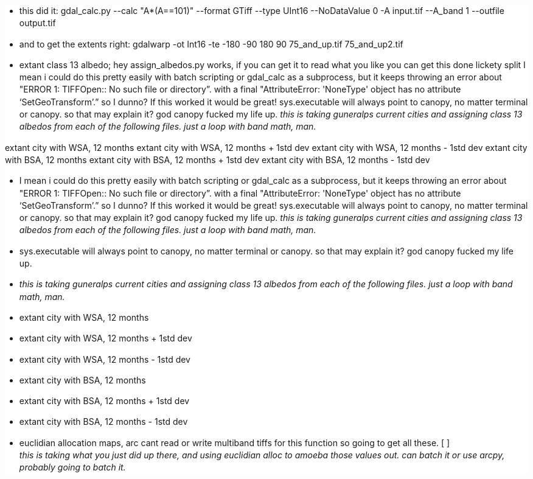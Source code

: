

- this did it: gdal_calc.py --calc "A*(A==101)" --format GTiff --type UInt16 --NoDataValue 0 -A input.tif --A_band 1 --outfile output.tif

- and to get the extents right: gdalwarp -ot Int16 -te -180 -90 180 90 75_and_up.tif 75_and_up2.tif

- extant class 13 albedo; hey assign_albedos.py works, if you can get it to read what you like you can get this done lickety split
I mean i could do this pretty easily with batch scripting or gdal_calc as a subprocess, but it keeps throwing an error about "ERROR 1: TIFFOpen:: No such file or directory”. with a final "AttributeError: 'NoneType' object has no attribute ‘SetGeoTransform’.” so I dunno? If this worked it would be great!
sys.executable will always point to canopy, no matter terminal or canopy. so that may explain it? god canopy fucked my life up.
*this is taking guneralps current cities and assigning class 13 albedos from each of the following files. just a loop with band math, man.*


extant city with WSA, 12 months
extant city with WSA, 12 months + 1std dev
extant city with WSA, 12 months - 1std dev
extant city with BSA, 12 months
extant city with BSA, 12 months + 1std dev
extant city with BSA, 12 months - 1std dev



- I mean i could do this pretty easily with batch scripting or gdal_calc as a subprocess, but it keeps throwing an error about "ERROR 1: TIFFOpen:: No such file or directory”. with a final "AttributeError: 'NoneType' object has no attribute ‘SetGeoTransform’.” so I dunno? If this worked it would be great!
sys.executable will always point to canopy, no matter terminal or canopy. so that may explain it? god canopy fucked my life up.
*this is taking guneralps current cities and assigning class 13 albedos from each of the following files. just a loop with band math, man.*



- sys.executable will always point to canopy, no matter terminal or canopy. so that may explain it? god canopy fucked my life up.

- *this is taking guneralps current cities and assigning class 13 albedos from each of the following files. just a loop with band math, man.*

- extant city with WSA, 12 months

- extant city with WSA, 12 months + 1std dev

- extant city with WSA, 12 months - 1std dev

- extant city with BSA, 12 months

- extant city with BSA, 12 months + 1std dev

- extant city with BSA, 12 months - 1std dev

- euclidian allocation maps, arc cant read or write multiband tiffs for this function so going to get all these.
[ ]  
*this is taking what you just did up there, and using euclidian alloc to amoeba those values out. can batch it or use arcpy, probably going to batch it.*
